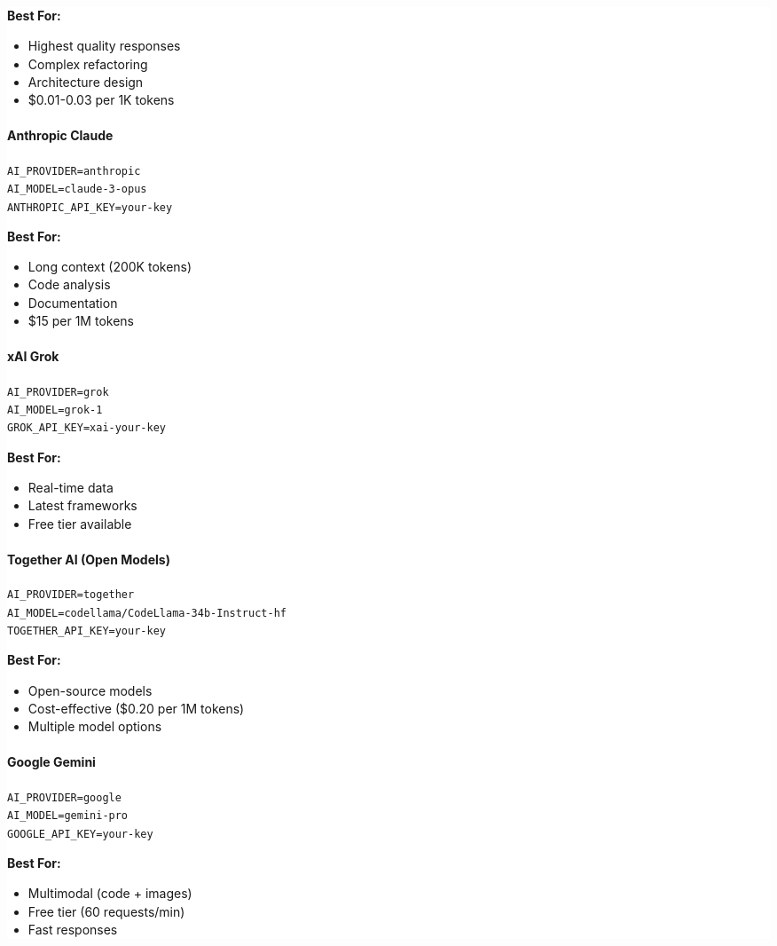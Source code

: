 **Best For:**
- Highest quality responses
- Complex refactoring
- Architecture design
- $0.01-0.03 per 1K tokens

#### **Anthropic Claude**
```env
AI_PROVIDER=anthropic
AI_MODEL=claude-3-opus
ANTHROPIC_API_KEY=your-key
```

**Best For:**
- Long context (200K tokens)
- Code analysis
- Documentation
- $15 per 1M tokens

#### **xAI Grok**
```env
AI_PROVIDER=grok
AI_MODEL=grok-1
GROK_API_KEY=xai-your-key
```

**Best For:**
- Real-time data
- Latest frameworks
- Free tier available

#### **Together AI (Open Models)**
```env
AI_PROVIDER=together
AI_MODEL=codellama/CodeLlama-34b-Instruct-hf
TOGETHER_API_KEY=your-key
```

**Best For:**
- Open-source models
- Cost-effective ($0.20 per 1M tokens)
- Multiple model options

#### **Google Gemini**
```env
AI_PROVIDER=google
AI_MODEL=gemini-pro
GOOGLE_API_KEY=your-key
```

**Best For:**
- Multimodal (code + images)
- Free tier (60 requests/min)
- Fast responses
